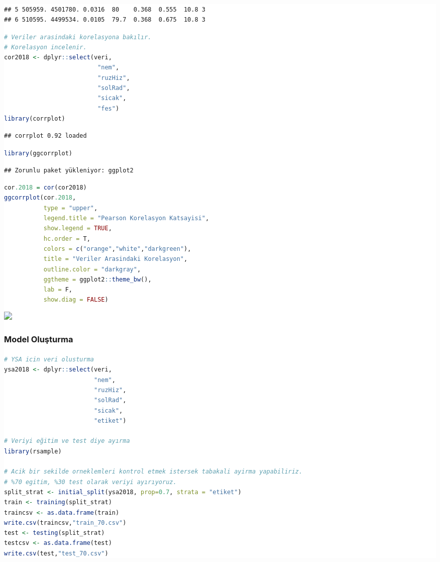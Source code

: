     ## 5 505959. 4501780. 0.0316  80    0.368  0.555  10.8 3     
    ## 6 510595. 4499534. 0.0105  79.7  0.368  0.675  10.8 3

``` r
# Veriler arasindaki korelasyona bakılır.
# Korelasyon incelenir.
cor2018 <- dplyr::select(veri,
                          "nem",
                          "ruzHiz",
                          "solRad",
                          "sicak",
                          "fes")
library(corrplot)
```

    ## corrplot 0.92 loaded

``` r
library(ggcorrplot)
```

    ## Zorunlu paket yükleniyor: ggplot2

``` r
cor.2018 = cor(cor2018)
ggcorrplot(cor.2018,
           type = "upper",
           legend.title = "Pearson Korelasyon Katsayisi",
           show.legend = TRUE,
           hc.order = T,
           colors = c("orange","white","darkgreen"),
           title = "Veriler Arasindaki Korelasyon",
           outline.color = "darkgray",
           ggtheme = ggplot2::theme_bw(),
           lab = F,
           show.diag = FALSE)
```

![](YSA_files/figure-gfm/unnamed-chunk-3-1.png)

### Model Oluşturma

``` r
# YSA icin veri olusturma
ysa2018 <- dplyr::select(veri,
                         "nem",
                         "ruzHiz",
                         "solRad",
                         "sicak",
                         "etiket")

# Veriyi eğitim ve test diye ayırma
library(rsample)

# Acik bir sekilde orneklemleri kontrol etmek istersek tabakali ayirma yapabiliriz.
# %70 egitim, %30 test olarak veriyi ayırıyoruz.
split_strat <- initial_split(ysa2018, prop=0.7, strata = "etiket")
train <- training(split_strat)
traincsv <- as.data.frame(train)
write.csv(traincsv,"train_70.csv")
test <- testing(split_strat)
testcsv <- as.data.frame(test)
write.csv(test,"test_70.csv")
```